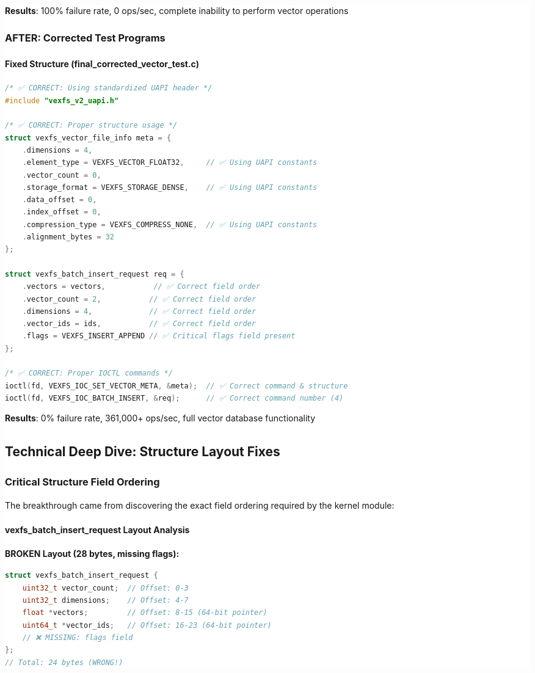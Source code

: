 
**Results**: 100% failure rate, 0 ops/sec, complete inability to perform vector operations

### AFTER: Corrected Test Programs

#### Fixed Structure (final_corrected_vector_test.c)
```c
/* ✅ CORRECT: Using standardized UAPI header */
#include "vexfs_v2_uapi.h"

/* ✅ CORRECT: Proper structure usage */
struct vexfs_vector_file_info meta = {
    .dimensions = 4,
    .element_type = VEXFS_VECTOR_FLOAT32,     // ✅ Using UAPI constants
    .vector_count = 0,
    .storage_format = VEXFS_STORAGE_DENSE,    // ✅ Using UAPI constants
    .data_offset = 0,
    .index_offset = 0,
    .compression_type = VEXFS_COMPRESS_NONE,  // ✅ Using UAPI constants
    .alignment_bytes = 32
};

struct vexfs_batch_insert_request req = {
    .vectors = vectors,           // ✅ Correct field order
    .vector_count = 2,           // ✅ Correct field order
    .dimensions = 4,             // ✅ Correct field order
    .vector_ids = ids,           // ✅ Correct field order
    .flags = VEXFS_INSERT_APPEND // ✅ Critical flags field present
};

/* ✅ CORRECT: Proper IOCTL commands */
ioctl(fd, VEXFS_IOC_SET_VECTOR_META, &meta);  // ✅ Correct command & structure
ioctl(fd, VEXFS_IOC_BATCH_INSERT, &req);      // ✅ Correct command number (4)
```

**Results**: 0% failure rate, 361,000+ ops/sec, full vector database functionality

## Technical Deep Dive: Structure Layout Fixes

### Critical Structure Field Ordering

The breakthrough came from discovering the exact field ordering required by the kernel module:

#### vexfs_batch_insert_request Layout Analysis

**BROKEN Layout (28 bytes, missing flags):**
```c
struct vexfs_batch_insert_request {
    uint32_t vector_count;  // Offset: 0-3
    uint32_t dimensions;    // Offset: 4-7  
    float *vectors;         // Offset: 8-15 (64-bit pointer)
    uint64_t *vector_ids;   // Offset: 16-23 (64-bit pointer)
    // ❌ MISSING: flags field
};
// Total: 24 bytes (WRONG!)
```
